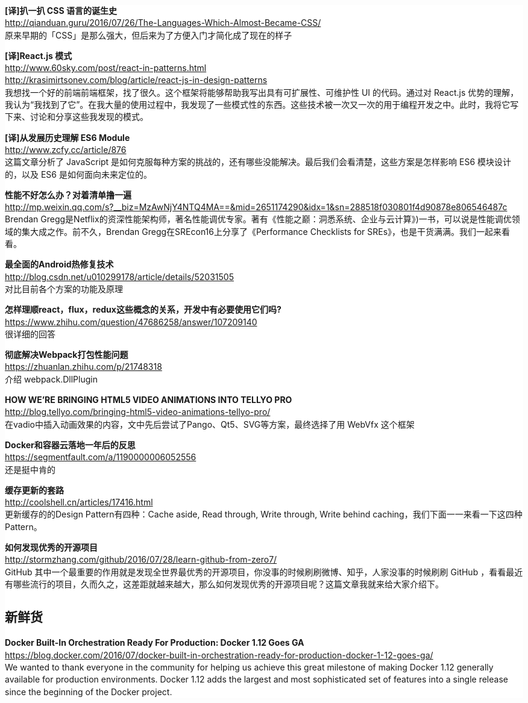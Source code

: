 **[译]扒一扒 CSS 语言的诞生史**  
http://qianduan.guru/2016/07/26/The-Languages-Which-Almost-Became-CSS/  
原来早期的「CSS」是那么强大，但后来为了方便入门才简化成了现在的样子

**[译]React.js 模式**  
http://www.60sky.com/post/react-in-patterns.html  
http://krasimirtsonev.com/blog/article/react-js-in-design-patterns  
我想找一个好的前端前端框架，找了很久。这个框架将能够帮助我写出具有可扩展性、可维护性 UI 的代码。通过对 React.js 优势的理解，我认为“我找到了它”。在我大量的使用过程中，我发现了一些模式性的东西。这些技术被一次又一次的用于编程开发之中。此时，我将它写下来、讨论和分享这些我发现的模式。

**[译]从发展历史理解 ES6 Module**   
http://www.zcfy.cc/article/876  
这篇文章分析了 JavaScript 是如何克服每种方案的挑战的，还有哪些没能解决。最后我们会看清楚，这些方案是怎样影响 ES6 模块设计的，以及 ES6 是如何面向未来定位的。

**性能不好怎么办？对着清单撸一遍**  
http://mp.weixin.qq.com/s?__biz=MzAwNjY4NTQ4MA==&mid=2651174290&idx=1&sn=288518f030801f4d90878e806546487c  
Brendan Gregg是Netflix的资深性能架构师，著名性能调优专家。著有《性能之巅：洞悉系统、企业与云计算》)一书，可以说是性能调优领域的集大成之作。前不久，Brendan Gregg在SREcon16上分享了《Performance Checklists for SREs》，也是干货满满。我们一起来看看。

**最全面的Android热修复技术**  
http://blog.csdn.net/u010299178/article/details/52031505  
对比目前各个方案的功能及原理

**怎样理顺react，flux，redux这些概念的关系，开发中有必要使用它们吗?**  
https://www.zhihu.com/question/47686258/answer/107209140  
很详细的回答

**彻底解决Webpack打包性能问题**  
https://zhuanlan.zhihu.com/p/21748318  
介绍 webpack.DllPlugin

**HOW WE’RE BRINGING HTML5 VIDEO ANIMATIONS INTO TELLYO PRO**  
http://blog.tellyo.com/bringing-html5-video-animations-tellyo-pro/  
在vadio中插入动画效果的内容，文中先后尝试了Pango、Qt5、SVG等方案，最终选择了用 WebVfx 这个框架

**Docker和容器云落地一年后的反思**  
https://segmentfault.com/a/1190000006052556  
还是挺中肯的

**缓存更新的套路**  
http://coolshell.cn/articles/17416.html  
更新缓存的的Design Pattern有四种：Cache aside, Read through, Write through, Write behind caching，我们下面一一来看一下这四种Pattern。

**如何发现优秀的开源项目**  
http://stormzhang.com/github/2016/07/28/learn-github-from-zero7/  
GitHub 其中一个最重要的作用就是发现全世界最优秀的开源项目，你没事的时候刷刷微博、知乎，人家没事的时候刷刷 GitHub ，看看最近有哪些流行的项目，久而久之，这差距就越来越大，那么如何发现优秀的开源项目呢？这篇文章我就来给大家介绍下。

## 新鲜货

**Docker Built-In Orchestration Ready For Production: Docker 1.12 Goes GA**  
https://blog.docker.com/2016/07/docker-built-in-orchestration-ready-for-production-docker-1-12-goes-ga/  
We wanted to thank everyone in the community for helping us achieve this great milestone of making Docker 1.12 generally available for production environments. Docker 1.12 adds the largest and most sophisticated set of features into a single release since the beginning of the Docker project.

